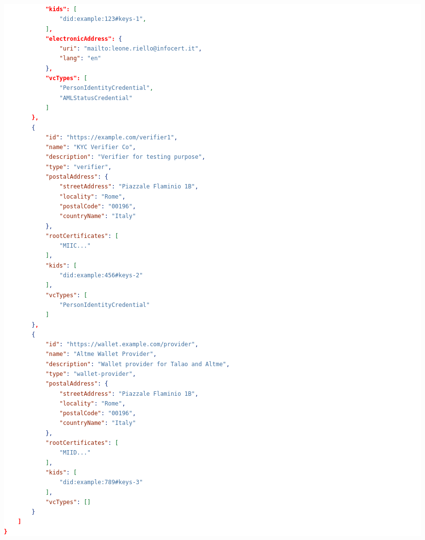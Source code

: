 ```json
            "kids": [
                "did:example:123#keys-1",
            ],
            "electronicAddress": {
                "uri": "mailto:leone.riello@infocert.it",
                "lang": "en"
            },
            "vcTypes": [
                "PersonIdentityCredential",
                "AMLStatusCredential"
            ]
        },
        {
            "id": "https://example.com/verifier1",
            "name": "KYC Verifier Co",
            "description": "Verifier for testing purpose",
            "type": "verifier",
            "postalAddress": {
                "streetAddress": "Piazzale Flaminio 1B",
                "locality": "Rome",
                "postalCode": "00196",
                "countryName": "Italy"
            },
            "rootCertificates": [
                "MIIC..."
            ],
            "kids": [
                "did:example:456#keys-2"
            ],
            "vcTypes": [
                "PersonIdentityCredential"
            ]
        },
        {
            "id": "https://wallet.example.com/provider",
            "name": "Altme Wallet Provider",
            "description": "Wallet provider for Talao and Altme",
            "type": "wallet-provider",
            "postalAddress": {
                "streetAddress": "Piazzale Flaminio 1B",
                "locality": "Rome",
                "postalCode": "00196",
                "countryName": "Italy"
            },
            "rootCertificates": [
                "MIID..."
            ],
            "kids": [            
                "did:example:789#keys-3"
            ],
            "vcTypes": []
        }
    ]
}
```
